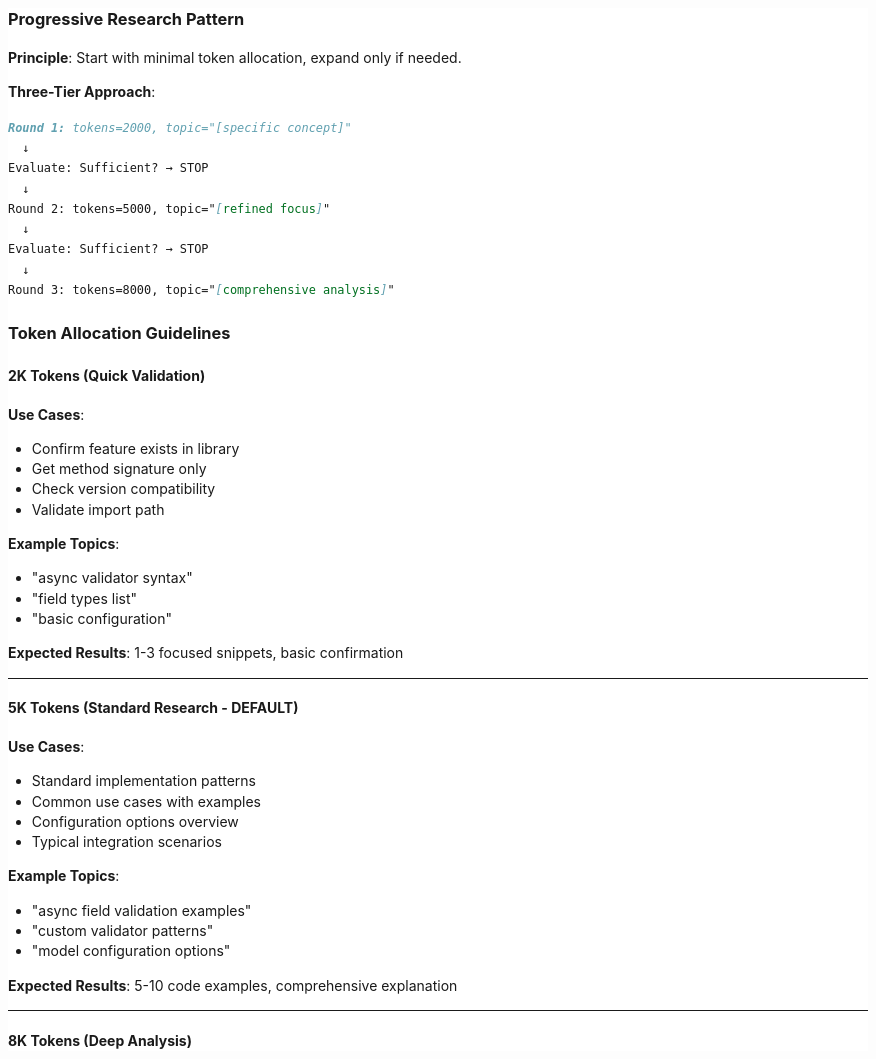### Progressive Research Pattern

**Principle**: Start with minimal token allocation, expand only if needed.

**Three-Tier Approach**:

```markdown
Round 1: tokens=2000, topic="[specific concept]"
  ↓
Evaluate: Sufficient? → STOP
  ↓
Round 2: tokens=5000, topic="[refined focus]"
  ↓
Evaluate: Sufficient? → STOP
  ↓
Round 3: tokens=8000, topic="[comprehensive analysis]"
```

### Token Allocation Guidelines

#### 2K Tokens (Quick Validation)

**Use Cases**:
- Confirm feature exists in library
- Get method signature only
- Check version compatibility
- Validate import path

**Example Topics**:
- "async validator syntax"
- "field types list"
- "basic configuration"

**Expected Results**: 1-3 focused snippets, basic confirmation

---

#### 5K Tokens (Standard Research - DEFAULT)

**Use Cases**:
- Standard implementation patterns
- Common use cases with examples
- Configuration options overview
- Typical integration scenarios

**Example Topics**:
- "async field validation examples"
- "custom validator patterns"
- "model configuration options"

**Expected Results**: 5-10 code examples, comprehensive explanation

---

#### 8K Tokens (Deep Analysis)

